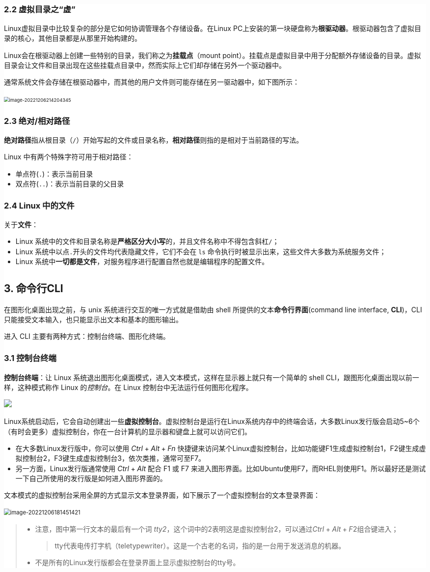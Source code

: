 ### 2.2 虚拟目录之“虚”

Linux虚拟目录中比较复杂的部分是它如何协调管理各个存储设备。在Linux PC上安装的第一块硬盘称为**根驱动器**。根驱动器包含了虚拟目录的核心，其他目录都是从那里开始构建的。

Linux会在根驱动器上创建一些特别的目录，我们称之为**挂载点**（mount point）。挂载点是虚拟目录中用于分配额外存储设备的目录。虚拟目录会让文件和目录出现在这些挂载点目录中，然而实际上它们却存储在另外一个驱动器中。

通常系统文件会存储在根驱动器中，而其他的用户文件则可能存储在另一驱动器中，如下图所示：

<img src="https://chua-n.gitee.io/figure-bed/notebook/杂技/Linux/image-20221206214204345.png" alt="image-20221206214204345" style="zoom:67%;" />

### 2.3 绝对/相对路径

**绝对路径**指从根目录（`/`）开始写起的文件或目录名称，**相对路径**则指的是相对于当前路径的写法。

Linux 中有两个特殊字符可用于相对路径：

- 单点符(`.`)：表示当前目录
- 双点符(`..`)：表示当前目录的父目录

### 2.4 Linux 中的文件

关于**文件**：

- Linux 系统中的文件和目录名称是**严格区分大小写**的，并且文件名称中不得包含斜杠`/`；
- Linux 系统中以点`.`开头的文件均代表隐藏文件，它们不会在 `ls` 命令执行时被显示出来，这些文件大多数为系统服务文件；
- Linux 系统中**一切都是文件**，对服务程序进行配置自然也就是编辑程序的配置文件。

## 3. 命令行CLI

在图形化桌面出现之前，与 unix 系统进行交互的唯一方式就是借助由 shell 所提供的文本**命令行界面**(command line interface, **CLI**)，CLI 只能接受文本输入，也只能显示出文本和基本的图形输出。

进入 CLI 主要有两种方式：控制台终端、图形化终端。

### 3.1 控制台终端

**控制台终端**：让 Linux 系统退出图形化桌面模式，进入文本模式，这样在显示器上就只有一个简单的 shell CLI，跟图形化桌面出现以前一样，这种模式称作 Linux 的*控制台*。在 Linux 控制台中无法运行任何图形化程序。

![](https://chua-n.gitee.io/figure-bed/notebook/杂技/Linux/7.png)

Linux系统启动后，它会自动创建出一些**虚拟控制台**。虚拟控制台是运行在Linux系统内存中的终端会话，大多数Linux发行版会启动5~6个（有时会更多）虚拟控制台，你在一台计算机的显示器和键盘上就可以访问它们。

- 在大多数Linux发行版中，你可以使用 $Ctrl+Alt+Fn$ 快捷键来访问某个Linux虚拟控制台，比如功能键F1生成虚拟控制台1，F2键生成虚拟控制台2，F3键生成虚拟控制台3，依次类推，通常可至F7。
- 另一方面，Linux发行版通常使用 $Ctrl+Alt$ 配合 F1 或 F7 来进入图形界面。比如Ubuntu使用F7，而RHEL则使用F1。所以最好还是测试一下自己所使用的发行版是如何进入图形界面的。

文本模式的虚拟控制台采用全屏的方式显示文本登录界面，如下展示了一个虚拟控制台的文本登录界面：

<img src="https://chua-n.gitee.io/figure-bed/notebook/杂技/Linux/image-20221206181451421.png" alt="image-20221206181451421" style="zoom:80%;" />

> - 注意，图中第一行文本的最后有一个词 *tty2*，这个词中的2表明这是虚拟控制台2，可以通过$Ctrl+Alt+F2$组合键进入；
>
>   > tty代表电传打字机（teletypewriter）。这是一个古老的名词，指的是一台用于发送消息的机器。
>
> - 不是所有的Linux发行版都会在登录界面上显示虚拟控制台的tty号。
